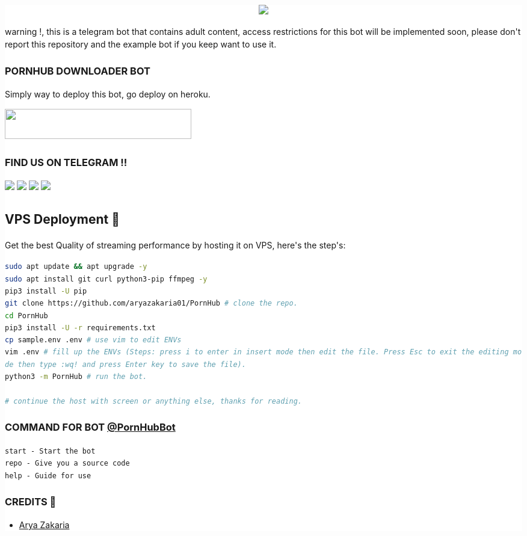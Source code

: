<p align="center"><img src="https://i.postimg.cc/JhJywSMF/logo7-10-14120.png" style="width:100%"></p>

warning !, this is a telegram bot that contains adult content, access restrictions for this bot will be implemented soon, please don't report this repository and the example bot if you keep want to use it.

### PORNHUB DOWNLOADER BOT

Simply way to deploy this bot, go deploy on heroku.

<b>
<a href="https://heroku.com/deploy?template=https://github.com/dopxox1/pompombot"><img src="https://img.shields.io/badge/DEPLOY ON HEROKU-Canary?style=badge&logo=heroku"width="310" height="50"/></a>
</b>

### FIND US ON TELEGRAM !!

<a href="https://t.me/IamOkayy"><img src="https://img.shields.io/badge/BOT OWNER-blue?style=for-the-badge&logo=Telegram" /></a>
<a href="https://t.me/FumikaSupportGroup"><img src="https://img.shields.io/badge/GROUP SUPPORT-black?style=for-the-badge&logo=Telegram" /></a>
<a href="https://t.me/SakuraEmpireTeam"><img src="https://img.shields.io/badge/CHANNEL-gold?style=for-the-badge&logo=Telegram" /></a>
<a href="https://t.me/phdl_tgbot"><img src="https://img.shields.io/badge/EXAMPLE BOT-magenta?style=for-the-badge&logo=Telegram" /></a>

## VPS Deployment 📡
Get the best Quality of streaming performance by hosting it on VPS, here's the step's:

```sh
sudo apt update && apt upgrade -y
sudo apt install git curl python3-pip ffmpeg -y
pip3 install -U pip
git clone https://github.com/aryazakaria01/PornHub # clone the repo.
cd PornHub
pip3 install -U -r requirements.txt
cp sample.env .env # use vim to edit ENVs
vim .env # fill up the ENVs (Steps: press i to enter in insert mode then edit the file. Press Esc to exit the editing mode then type :wq! and press Enter key to save the file).
python3 -m PornHub # run the bot.

# continue the host with screen or anything else, thanks for reading.
```


### COMMAND FOR BOT [@PornHubBot](https://t.me/phdl_tgbot)
```
start - Start the bot
repo - Give you a source code
help - Guide for use
```

### CREDITS 💖
  
* [Arya Zakaria](http://github.com/aryazakaria01)
